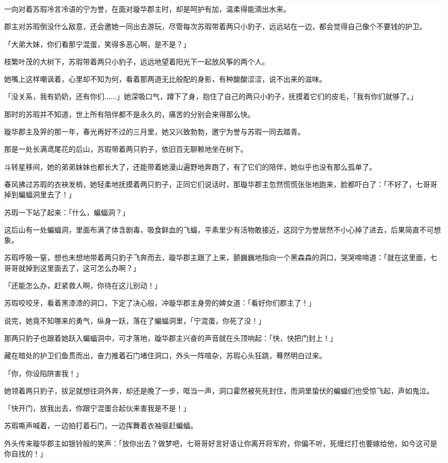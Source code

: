 
一向对着苏瑕冷言冷语的宁为誉，在面对璇华郡主时，却是呵护有加，温柔得能滴出水来。


郡主对苏瑕倒没什么敌意，还会邀她一同出去游玩，尽管每次苏瑕带着两只小豹子，远远站在一边，都会觉得自己像个不要钱的护卫。


「大弟大妹，你们看那宁混蛋，笑得多恶心啊，是不是？」


枝繁叶茂的大树下，苏瑕带着两只小豹子，远远地望着阳光下一起放风筝的两个人。


她嘴上这样嘲讽着，心里却不知为何，看着那两道无比般配的身影，有种酸酸涩涩，说不出来的滋味。


「没关系，我有奶奶，还有你们……」她深吸口气，蹲下了身，抱住了自己的两只小豹子，抚摸着它们的皮毛，「我有你们就够了。」


那时的苏瑕并不知道，世上所有陪伴都不是永久的，痛苦的分别会来得那么快。


璇华郡主及笄的那一年，春光再好不过的三月里，她又兴致勃勃，邀宁为誉与苏瑕一同去踏青。


那是一处长满鸢尾花的后山，苏瑕带着两只豹子，依旧百无聊赖地坐在树下。


斗转星移间，她的弟弟妹妹也都长大了，还能带着她漫山遍野地奔跑了，有了它们的陪伴，她似乎也没有那么孤单了。


春风拂过苏瑕的衣袂发梢，她轻柔地抚摸着两只豹子，正同它们说话时，那璇华郡主忽然慌慌张张地跑来，脸都吓白了：「不好了，七哥哥掉到蝙蝠洞里去了！」


苏瑕一下站了起来：「什么，蝙蝠洞？」


这后山有一处蝙蝠洞，里面布满了体含剧毒，吸食鲜血的飞蝠，平素里少有活物敢接近，这回宁为誉居然不小心掉了进去，后果简直不可想象。


苏瑕呼吸一窒，想也未想地带着两只豹子飞奔而去，璇华郡主跟了上来，颤巍巍地指向一个黑森森的洞口，哭哭啼啼道：「就在这里面，七哥哥就掉到这里面去了，这可怎么办啊？」


「还能怎么办，赶紧救人啊，你待在这儿别动！」


苏瑕咬咬牙，看着黑漆漆的洞口，下定了决心般，冲璇华郡主身旁的婢女道：「看好你们郡主了！」


说完，她竟不知哪来的勇气，纵身一跃，落在了蝙蝠洞里，「宁混蛋，你死了没！」


那两只豹子也跟着她跃入蝙蝠洞中，可才落地，璇华郡主兴奋的声音就在头顶响起：「快，快把门封上！」


藏在暗处的护卫们鱼贯而出，奋力推着石门堵住洞口，外头一阵喧杂，苏瑕心头狂跳，蓦然明白过来。


「你，你设陷阱害我！」


她领着两只豹子，拔足就想往洞外奔，却还是晚了一步，哐当一声，洞口霍然被死死封住，而洞里蛰伏的蝙蝠们也受惊飞起，声如鬼泣。


「快开门，放我出去，你跟宁混蛋合起伙来害我是不是！」


苏瑕嘶声喊着，一边拍打着石门，一边挥舞着衣袖驱赶蝙蝠。


外头传来璇华郡主如银铃般的笑声：「放你出去？做梦吧，七哥哥好言好语让你离开将军府，你偏不听，死缠烂打也要嫁给他，如今这可是你自找的！」


